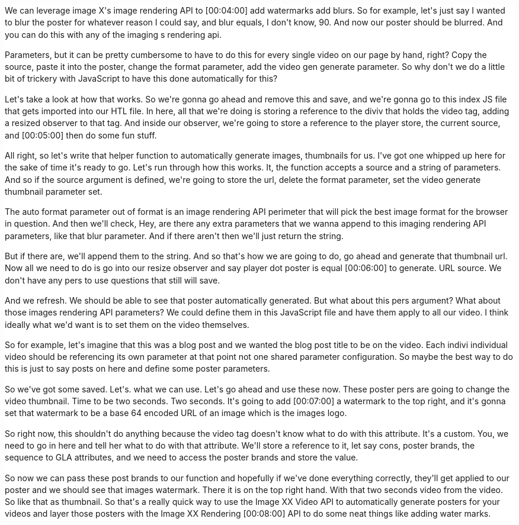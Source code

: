 We can leverage image X's image rendering API to [00:04:00] add watermarks add blurs. So for example, let's just say I wanted to blur the poster for whatever reason I could say, and blur equals, I don't know, 90. And now our poster should be blurred. And you can do this with any of the imaging s rendering api.

Parameters, but it can be pretty cumbersome to have to do this for every single video on our page by hand, right? Copy the source, paste it into the poster, change the format parameter, add the video gen generate parameter. So why don't we do a little bit of trickery with JavaScript to have this done automatically for this?

Let's take a look at how that works. So we're gonna go ahead and remove this and save, and we're gonna go to this index JS file that gets imported into our HTL file. In here, all that we're doing is storing a reference to the diviv that holds the video tag, adding a resized observer to that tag. And inside our observer, we're going to store a reference to the player store, the current source, and [00:05:00] then do some fun stuff.

All right, so let's write that helper function to automatically generate images, thumbnails for us. I've got one whipped up here for the sake of time it's ready to go. Let's run through how this works. It, the function accepts a source and a string of parameters. And so if the source argument is defined, we're going to store the url, delete the format parameter, set the video generate thumbnail parameter set.

The auto format parameter out of format is an image rendering API perimeter that will pick the best image format for the browser in question. And then we'll check, Hey, are there any extra parameters that we wanna append to this imaging rendering API parameters, like that blur parameter. And if there aren't then we'll just return the string.

But if there are, we'll append them to the string. And so that's how we are going to do, go ahead and generate that thumbnail url. Now all we need to do is go into our resize observer and say player dot poster is equal [00:06:00] to generate. URL source. We don't have any pers to use questions that still will save.

And we refresh. We should be able to see that poster automatically generated. But what about this pers argument? What about those images rendering API parameters? We could define them in this JavaScript file and have them apply to all our video. I think ideally what we'd want is to set them on the video themselves.

So for example, let's imagine that this was a blog post and we wanted the blog post title to be on the video. Each indivi individual video should be referencing its own parameter at that point not one shared parameter configuration. So maybe the best way to do this is just to say posts on here and define some poster parameters.

So we've got some saved. Let's. what we can use. Let's go ahead and use these now. These poster pers are going to change the video thumbnail. Time to be two seconds. Two seconds. It's going to add [00:07:00] a watermark to the top right, and it's gonna set that watermark to be a base 64 encoded URL of an image which is the images logo.

So right now, this shouldn't do anything because the video tag doesn't know what to do with this attribute. It's a custom. You, we need to go in here and tell her what to do with that attribute. We'll store a reference to it, let say cons, poster brands, the sequence to GLA attributes, and we need to access the poster brands and store the value.

So now we can pass these post brands to our function and hopefully if we've done everything correctly, they'll get applied to our poster and we should see that images watermark. There it is on the top right hand. With that two seconds video from the video. So like that as thumbnail. So that's a really quick way to use the Image XX Video API to automatically generate posters for your videos and layer those posters with the Image XX Rendering [00:08:00] API to do some neat things like adding water marks.
